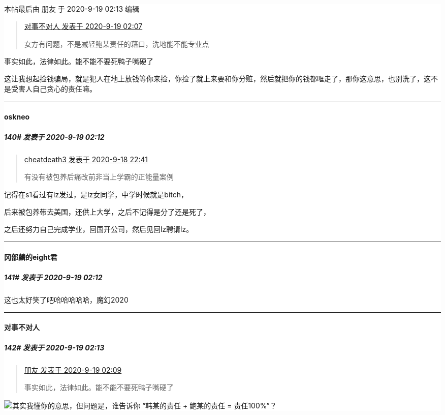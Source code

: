 

 本帖最后由 朋友 于 2020-9-19 02:13 编辑 
<blockquote><a href="httphttps://bbs.saraba1st.com/2b/forum.php?mod=redirect&amp;goto=findpost&amp;pid=48782988&amp;ptid=1960588" target="_blank">对事不对人 发表于 2020-9-19 02:07</a>

女方有问题，不是减轻鲍某责任的藉口，洗地能不能专业点</blockquote>
事实如此，法律如此。能不能不要死鸭子嘴硬了


这让我想起捡钱骗局，就是犯人在地上放钱等你来捡，你捡了就上来要和你分赃，然后就把你的钱都哐走了，那你这意思，也别洗了，这不是受害人自己贪心的责任嘛。







*****

####  oskneo  
##### 140#       发表于 2020-9-19 02:12



<blockquote><a href="httphttps://bbs.saraba1st.com/2b/forum.php?mod=redirect&amp;goto=findpost&amp;pid=48781609&amp;ptid=1960588" target="_blank">cheatdeath3 发表于 2020-9-18 22:41</a>

有没有被包养后痛改前非当上学霸的正能量案例</blockquote>
记得在s1看过有lz发过，是lz女同学，中学时候就是bitch，

后来被包养带去美国，还供上大学，之后不记得是分了还是死了，

之后还努力自己完成学业，回国开公司，然后见回lz聘请lz。







*****

####  冈部麟的eight君  
##### 141#       发表于 2020-9-19 02:12




这也太好笑了吧哈哈哈哈哈，魔幻2020







*****

####  对事不对人  
##### 142#       发表于 2020-9-19 02:13



<blockquote><a href="httphttps://bbs.saraba1st.com/2b/forum.php?mod=redirect&amp;goto=findpost&amp;pid=48782989&amp;ptid=1960588" target="_blank">朋友 发表于 2020-9-19 02:09</a>

事实如此，法律如此。能不能不要死鸭子嘴硬了</blockquote>
<img src="https://static.saraba1st.com/image/smiley/face2017/067.png" referrerpolicy="no-referrer">其实我懂你的意思，但问题是，谁告诉你 “韩某的责任 + 鲍某的责任 = 责任100%”？
